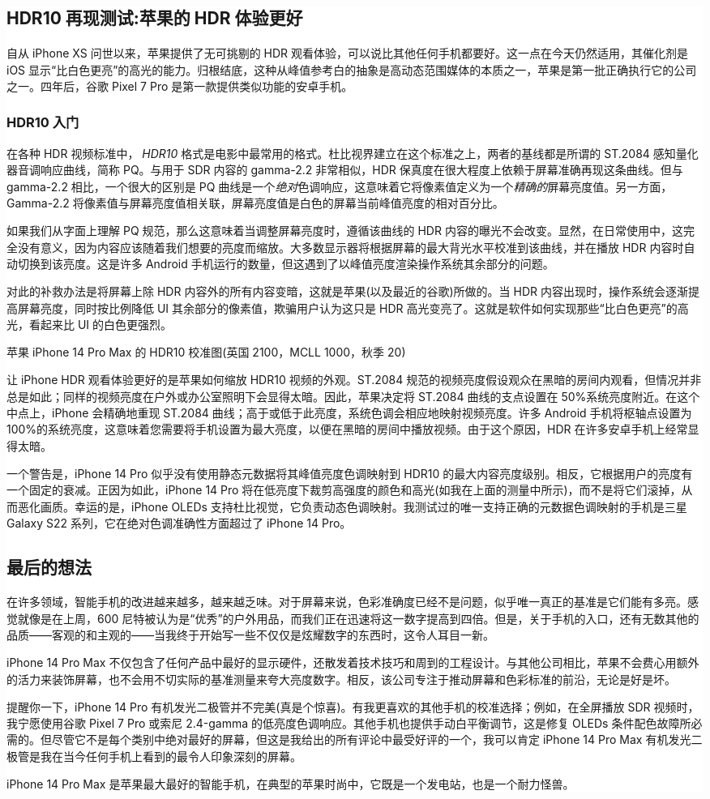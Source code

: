 ## HDR10 再现测试:苹果的 HDR 体验更好

自从 iPhone XS 问世以来，苹果提供了无可挑剔的 HDR 观看体验，可以说比其他任何手机都要好。这一点在今天仍然适用，其催化剂是 iOS 显示“比白色更亮”的高光的能力。归根结底，这种从峰值参考白的抽象是高动态范围媒体的本质之一，苹果是第一批正确执行它的公司之一。四年后，谷歌 Pixel 7 Pro 是第一款提供类似功能的安卓手机。

### HDR10 入门

在各种 HDR 视频标准中， *HDR10* 格式是电影中最常用的格式。杜比视界建立在这个标准之上，两者的基线都是所谓的 ST.2084 感知量化器音调响应曲线，简称 PQ。与用于 SDR 内容的 gamma-2.2 非常相似，HDR 保真度在很大程度上依赖于屏幕准确再现这条曲线。但与 gamma-2.2 相比，一个很大的区别是 PQ 曲线是一个*绝对*色调响应，这意味着它将像素值定义为一个*精确的*屏幕亮度值。另一方面，Gamma-2.2 将像素值与屏幕亮度值相关联，屏幕亮度值是白色的屏幕当前峰值亮度的相对百分比。

如果我们从字面上理解 PQ 规范，那么这意味着当调整屏幕亮度时，遵循该曲线的 HDR 内容的曝光不会改变。显然，在日常使用中，这完全没有意义，因为内容应该随着我们想要的亮度而缩放。大多数显示器将根据屏幕的最大背光水平校准到该曲线，并在播放 HDR 内容时自动切换到该亮度。这是许多 Android 手机运行的数量，但这遇到了以峰值亮度渲染操作系统其余部分的问题。

对此的补救办法是将屏幕上除 HDR 内容外的所有内容变暗，这就是苹果(以及最近的谷歌)所做的。当 HDR 内容出现时，操作系统会逐渐提高屏幕亮度，同时按比例降低 UI 其余部分的像素值，欺骗用户认为这只是 HDR 高光变亮了。这就是软件如何实现那些“比白色更亮”的高光，看起来比 UI 的白色更强烈。

苹果 iPhone 14 Pro Max 的 HDR10 校准图(英国 2100，MCLL 1000，秋季 20)

让 iPhone HDR 观看体验更好的是苹果如何缩放 HDR10 视频的外观。ST.2084 规范的视频亮度假设观众在黑暗的房间内观看，但情况并非总是如此；同样的视频亮度在户外或办公室照明下会显得太暗。因此，苹果决定将 ST.2084 曲线的支点设置在 50%系统亮度附近。在这个中点上，iPhone 会精确地重现 ST.2084 曲线；高于或低于此亮度，系统色调会相应地映射视频亮度。许多 Android 手机将枢轴点设置为 100%的系统亮度，这意味着您需要将手机设置为最大亮度，以便在黑暗的房间中播放视频。由于这个原因，HDR 在许多安卓手机上经常显得太暗。

一个警告是，iPhone 14 Pro 似乎没有使用静态元数据将其峰值亮度色调映射到 HDR10 的最大内容亮度级别。相反，它根据用户的亮度有一个固定的衰减。正因为如此，iPhone 14 Pro 将在低亮度下裁剪高强度的颜色和高光(如我在上面的测量中所示)，而不是将它们滚掉，从而恶化画质。幸运的是，iPhone OLEDs 支持杜比视觉，它负责动态色调映射。我测试过的唯一支持正确的元数据色调映射的手机是三星 Galaxy S22 系列，它在绝对色调准确性方面超过了 iPhone 14 Pro。

## 最后的想法

在许多领域，智能手机的改进越来越多，越来越乏味。对于屏幕来说，色彩准确度已经不是问题，似乎唯一真正的基准是它们能有多亮。感觉就像是在上周，600 尼特被认为是“优秀”的户外用品，而我们正在迅速将这一数字提高到四倍。但是，关于手机的入口，还有无数其他的品质——客观的和主观的——当我终于开始写一些不仅仅是炫耀数字的东西时，这令人耳目一新。

iPhone 14 Pro Max 不仅包含了任何产品中最好的显示硬件，还散发着技术技巧和周到的工程设计。与其他公司相比，苹果不会费心用额外的活力来装饰屏幕，也不会用不切实际的基准测量来夸大亮度数字。相反，该公司专注于推动屏幕和色彩标准的前沿，无论是好是坏。

提醒你一下，iPhone 14 Pro 有机发光二极管并不完美(真是个惊喜)。有我更喜欢的其他手机的校准选择；例如，在全屏播放 SDR 视频时，我宁愿使用谷歌 Pixel 7 Pro 或索尼 2.4-gamma 的低亮度色调响应。其他手机也提供手动白平衡调节，这是修复 OLEDs 条件配色故障所必需的。但尽管它不是每个类别中绝对最好的屏幕，但这是我给出的所有评论中最受好评的一个，我可以肯定 iPhone 14 Pro Max 有机发光二极管是我在当今任何手机上看到的最令人印象深刻的屏幕。

iPhone 14 Pro Max 是苹果最大最好的智能手机，在典型的苹果时尚中，它既是一个发电站，也是一个耐力怪兽。